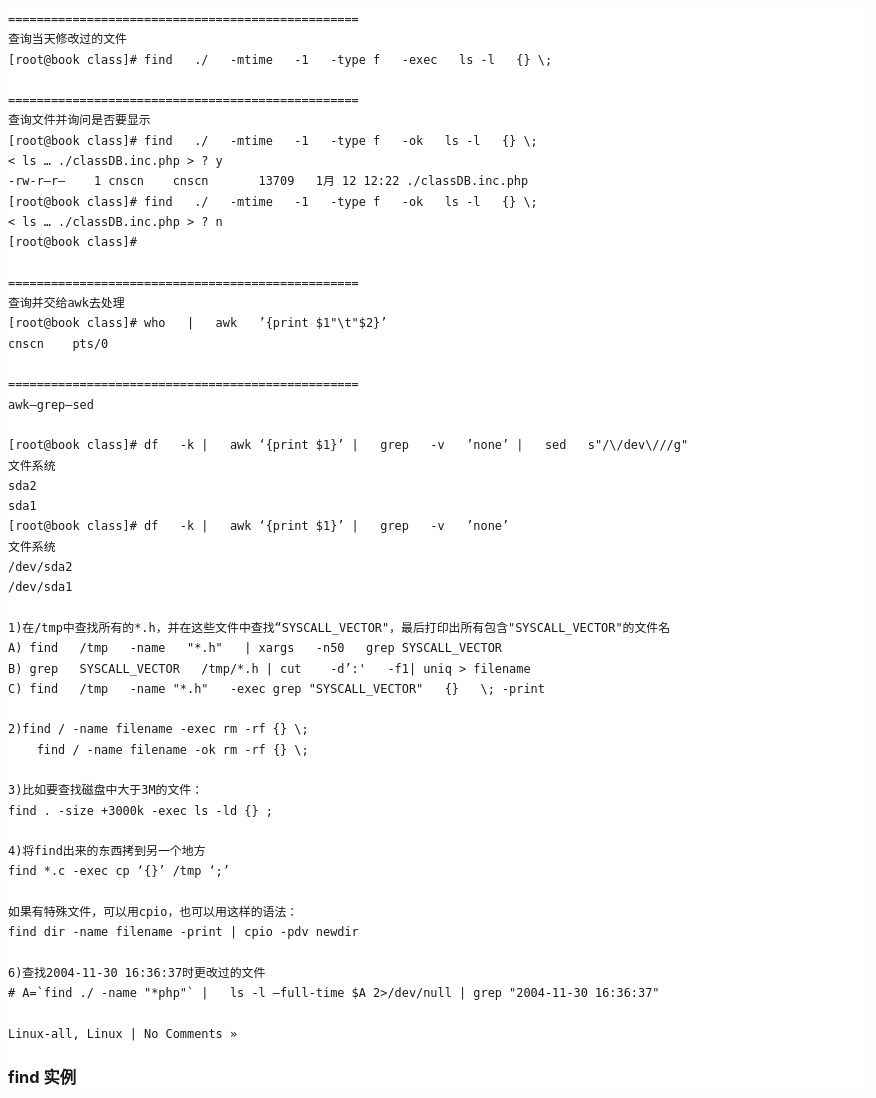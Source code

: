     =================================================
    查询当天修改过的文件
    [root@book class]# find   ./   -mtime   -1   -type f   -exec   ls -l   {} \;
    
    =================================================
    查询文件并询问是否要显示
    [root@book class]# find   ./   -mtime   -1   -type f   -ok   ls -l   {} \;  
    < ls … ./classDB.inc.php > ? y
    -rw-r–r–    1 cnscn    cnscn       13709   1月 12 12:22 ./classDB.inc.php
    [root@book class]# find   ./   -mtime   -1   -type f   -ok   ls -l   {} \;  
    < ls … ./classDB.inc.php > ? n
    [root@book class]#
    
    =================================================
    查询并交给awk去处理
    [root@book class]# who   |   awk   ’{print $1"\t"$2}’
    cnscn    pts/0
    
    =================================================
    awk—grep—sed
    
    [root@book class]# df   -k |   awk ‘{print $1}’ |   grep   -v   ’none’ |   sed   s"/\/dev\///g"
    文件系统
    sda2
    sda1
    [root@book class]# df   -k |   awk ‘{print $1}’ |   grep   -v   ’none’
    文件系统
    /dev/sda2
    /dev/sda1
    
    1)在/tmp中查找所有的*.h，并在这些文件中查找“SYSCALL_VECTOR"，最后打印出所有包含"SYSCALL_VECTOR"的文件名
    A) find   /tmp   -name   "*.h"   | xargs   -n50   grep SYSCALL_VECTOR
    B) grep   SYSCALL_VECTOR   /tmp/*.h | cut    -d’:'   -f1| uniq > filename
    C) find   /tmp   -name "*.h"   -exec grep "SYSCALL_VECTOR"   {}   \; -print
    
    2)find / -name filename -exec rm -rf {} \;
        find / -name filename -ok rm -rf {} \;
    
    3)比如要查找磁盘中大于3M的文件：
    find . -size +3000k -exec ls -ld {} ;
    
    4)将find出来的东西拷到另一个地方
    find *.c -exec cp ‘{}’ /tmp ‘;’
    
    如果有特殊文件，可以用cpio，也可以用这样的语法：
    find dir -name filename -print | cpio -pdv newdir
    
    6)查找2004-11-30 16:36:37时更改过的文件
    # A=`find ./ -name "*php"` |   ls -l –full-time $A 2>/dev/null | grep "2004-11-30 16:36:37"
    
    Linux-all, Linux | No Comments »

### find 实例
